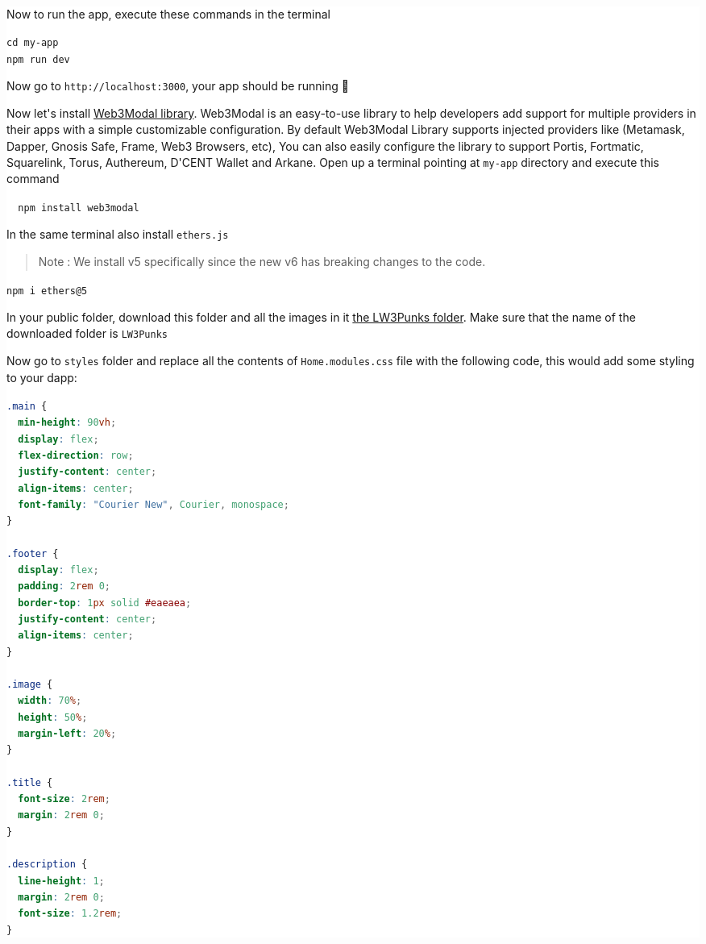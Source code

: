 Now to run the app, execute these commands in the terminal

```
cd my-app
npm run dev
```

Now go to `http://localhost:3000`, your app should be running 🤘

Now let's install [Web3Modal library](https://github.com/Web3Modal/web3modal). Web3Modal is an easy-to-use library to help developers add support for multiple providers in their apps with a simple customizable configuration. By default Web3Modal Library supports injected providers like (Metamask, Dapper, Gnosis Safe, Frame, Web3 Browsers, etc), You can also easily configure the library to support Portis, Fortmatic, Squarelink, Torus, Authereum, D'CENT Wallet and Arkane.
Open up a terminal pointing at `my-app` directory and execute this command

```bash
  npm install web3modal
```

In the same terminal also install `ethers.js`

> Note : We install v5 specifically since the new v6 has breaking changes to the code.

```bash
npm i ethers@5
```

In your public folder, download this folder and all the images in it [the LW3Punks folder](https://github.com/LearnWeb3DAO/IPFS-Practical/tree/master/my-app/public/LW3punks). Make sure that the name of the downloaded folder is `LW3Punks`

Now go to `styles` folder and replace all the contents of `Home.modules.css` file with the following code, this would add some styling to your dapp:

```css
.main {
  min-height: 90vh;
  display: flex;
  flex-direction: row;
  justify-content: center;
  align-items: center;
  font-family: "Courier New", Courier, monospace;
}

.footer {
  display: flex;
  padding: 2rem 0;
  border-top: 1px solid #eaeaea;
  justify-content: center;
  align-items: center;
}

.image {
  width: 70%;
  height: 50%;
  margin-left: 20%;
}

.title {
  font-size: 2rem;
  margin: 2rem 0;
}

.description {
  line-height: 1;
  margin: 2rem 0;
  font-size: 1.2rem;
}
```